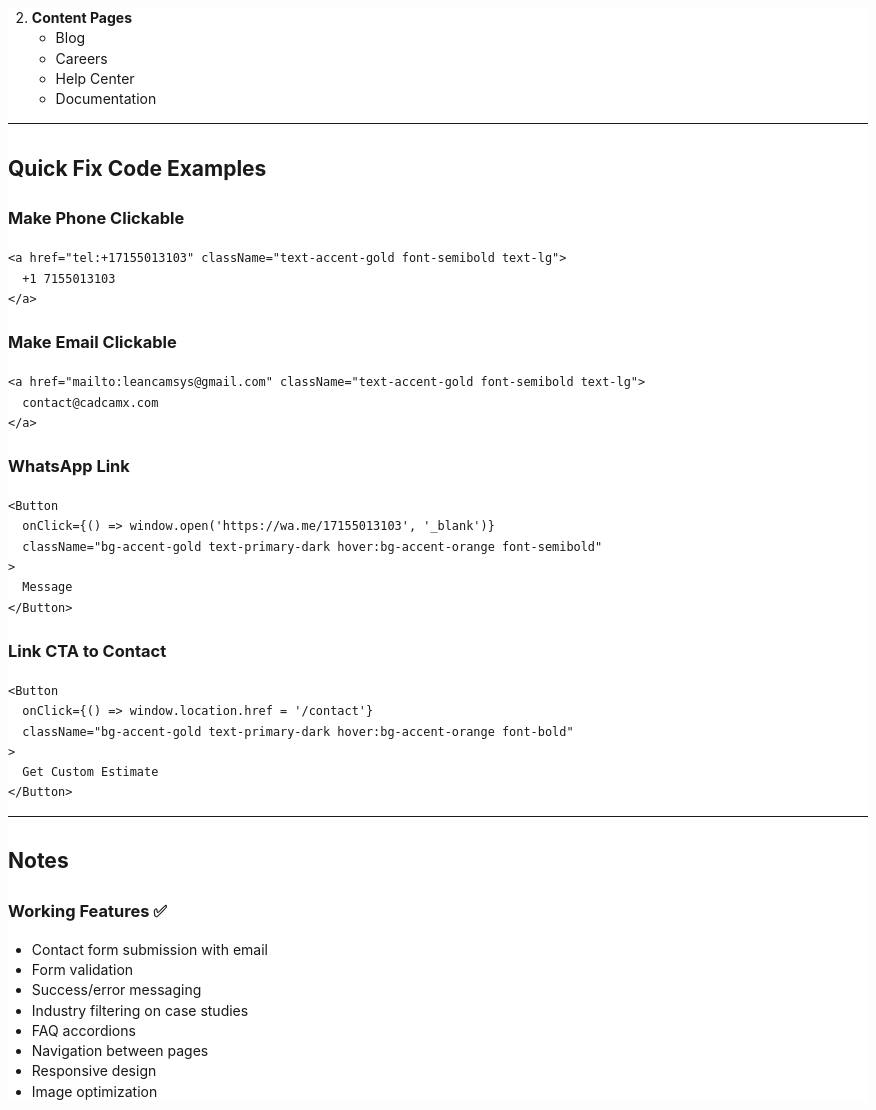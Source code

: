 2. **Content Pages**
   - Blog
   - Careers
   - Help Center
   - Documentation

---

## Quick Fix Code Examples

### Make Phone Clickable
```tsx
<a href="tel:+17155013103" className="text-accent-gold font-semibold text-lg">
  +1 7155013103
</a>
```

### Make Email Clickable
```tsx
<a href="mailto:leancamsys@gmail.com" className="text-accent-gold font-semibold text-lg">
  contact@cadcamx.com
</a>
```

### WhatsApp Link
```tsx
<Button
  onClick={() => window.open('https://wa.me/17155013103', '_blank')}
  className="bg-accent-gold text-primary-dark hover:bg-accent-orange font-semibold"
>
  Message
</Button>
```

### Link CTA to Contact
```tsx
<Button
  onClick={() => window.location.href = '/contact'}
  className="bg-accent-gold text-primary-dark hover:bg-accent-orange font-bold"
>
  Get Custom Estimate
</Button>
```

---

## Notes

### Working Features ✅
- Contact form submission with email
- Form validation
- Success/error messaging
- Industry filtering on case studies
- FAQ accordions
- Navigation between pages
- Responsive design
- Image optimization
